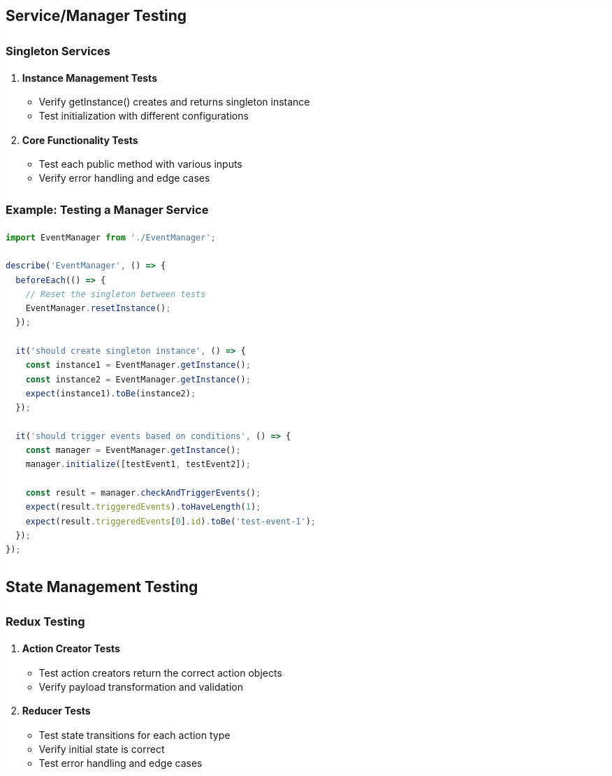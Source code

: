 ## Service/Manager Testing

### Singleton Services

1. **Instance Management Tests**
   - Verify getInstance() creates and returns singleton instance
   - Test initialization with different configurations

2. **Core Functionality Tests**
   - Test each public method with various inputs
   - Verify error handling and edge cases

### Example: Testing a Manager Service

```typescript
import EventManager from './EventManager';

describe('EventManager', () => {
  beforeEach(() => {
    // Reset the singleton between tests
    EventManager.resetInstance();
  });

  it('should create singleton instance', () => {
    const instance1 = EventManager.getInstance();
    const instance2 = EventManager.getInstance();
    expect(instance1).toBe(instance2);
  });

  it('should trigger events based on conditions', () => {
    const manager = EventManager.getInstance();
    manager.initialize([testEvent1, testEvent2]);
    
    const result = manager.checkAndTriggerEvents();
    expect(result.triggeredEvents).toHaveLength(1);
    expect(result.triggeredEvents[0].id).toBe('test-event-1');
  });
});
```

## State Management Testing

### Redux Testing

1. **Action Creator Tests**
   - Test action creators return the correct action objects
   - Verify payload transformation and validation

2. **Reducer Tests**
   - Test state transitions for each action type
   - Verify initial state is correct
   - Test error handling and edge cases
